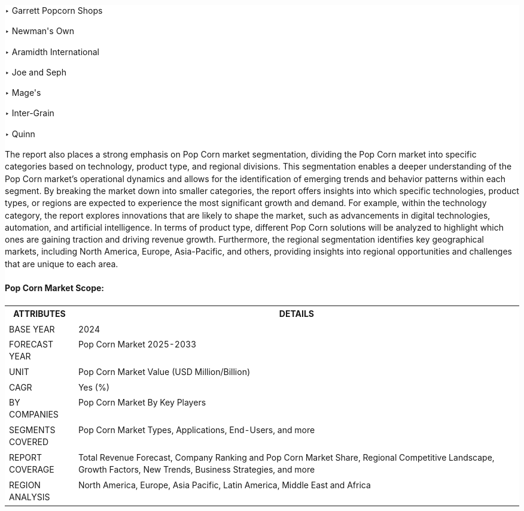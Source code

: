 ‣ Garrett Popcorn Shops

‣ Newman's Own

‣ Aramidth International

‣ Joe and Seph

‣ Mage's

‣ Inter-Grain

‣ Quinn

The report also places a strong emphasis on Pop Corn market segmentation, dividing the Pop Corn market into specific categories based on technology, product type, and regional divisions. This segmentation enables a deeper understanding of the Pop Corn market’s operational dynamics and allows for the identification of emerging trends and behavior patterns within each segment. By breaking the market down into smaller categories, the report offers insights into which specific technologies, product types, or regions are expected to experience the most significant growth and demand. For example, within the technology category, the report explores innovations that are likely to shape the market, such as advancements in digital technologies, automation, and artificial intelligence. In terms of product type, different Pop Corn solutions will be analyzed to highlight which ones are gaining traction and driving revenue growth. Furthermore, the regional segmentation identifies key geographical markets, including North America, Europe, Asia-Pacific, and others, providing insights into regional opportunities and challenges that are unique to each area.

<h4>Pop Corn Market Scope:</h4>
<table>
<tr>
<th>ATTRIBUTES</th>
<th>DETAILS</th>
</tr>
<tr>
<td>BASE YEAR</td>
<td>2024</td>
</tr>
<tr>
<td>FORECAST YEAR</td>
<td>Pop Corn Market 2025-2033</td>
</tr>
<tr>
<td>UNIT</td>
<td>Pop Corn Market Value (USD Million/Billion)</td>
<tr>
<td>CAGR</td>
<td>Yes (%)</td>
</tr>
</tr>
<tr>
<td>BY COMPANIES</td>
<td>Pop Corn Market By Key Players</td>
</tr>
<tr>
<td>SEGMENTS COVERED</td>
<td>Pop Corn Market Types, Applications, End-Users, and more</td>
</tr>
<tr>
<td>REPORT COVERAGE</td>
<td>Total Revenue Forecast, Company Ranking and Pop Corn Market Share, Regional Competitive Landscape, Growth Factors, New Trends, Business Strategies, and more</td>
</tr>
<tr>
<td>REGION ANALYSIS</td>
<td>North America, Europe, Asia Pacific, Latin America, Middle East and Africa</td>
</tr>
</table>
